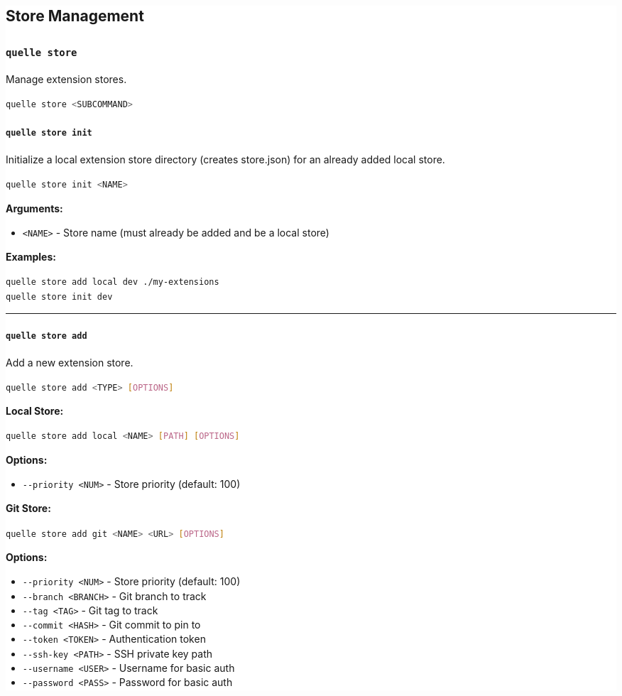 ## Store Management


### `quelle store`

Manage extension stores.

```bash
quelle store <SUBCOMMAND>
```

#### `quelle store init`

Initialize a local extension store directory (creates store.json) for an already added local store.

```bash
quelle store init <NAME>
```

**Arguments:**
- `<NAME>` - Store name (must already be added and be a local store)

**Examples:**
```bash
quelle store add local dev ./my-extensions
quelle store init dev
```

---

#### `quelle store add`


Add a new extension store.

```bash
quelle store add <TYPE> [OPTIONS]
```

**Local Store:**
```bash
quelle store add local <NAME> [PATH] [OPTIONS]
```

**Options:**
- `--priority <NUM>` - Store priority (default: 100)

**Git Store:**
```bash
quelle store add git <NAME> <URL> [OPTIONS]
```

**Options:**
- `--priority <NUM>` - Store priority (default: 100)
- `--branch <BRANCH>` - Git branch to track
- `--tag <TAG>` - Git tag to track
- `--commit <HASH>` - Git commit to pin to
- `--token <TOKEN>` - Authentication token
- `--ssh-key <PATH>` - SSH private key path
- `--username <USER>` - Username for basic auth
- `--password <PASS>` - Password for basic auth
